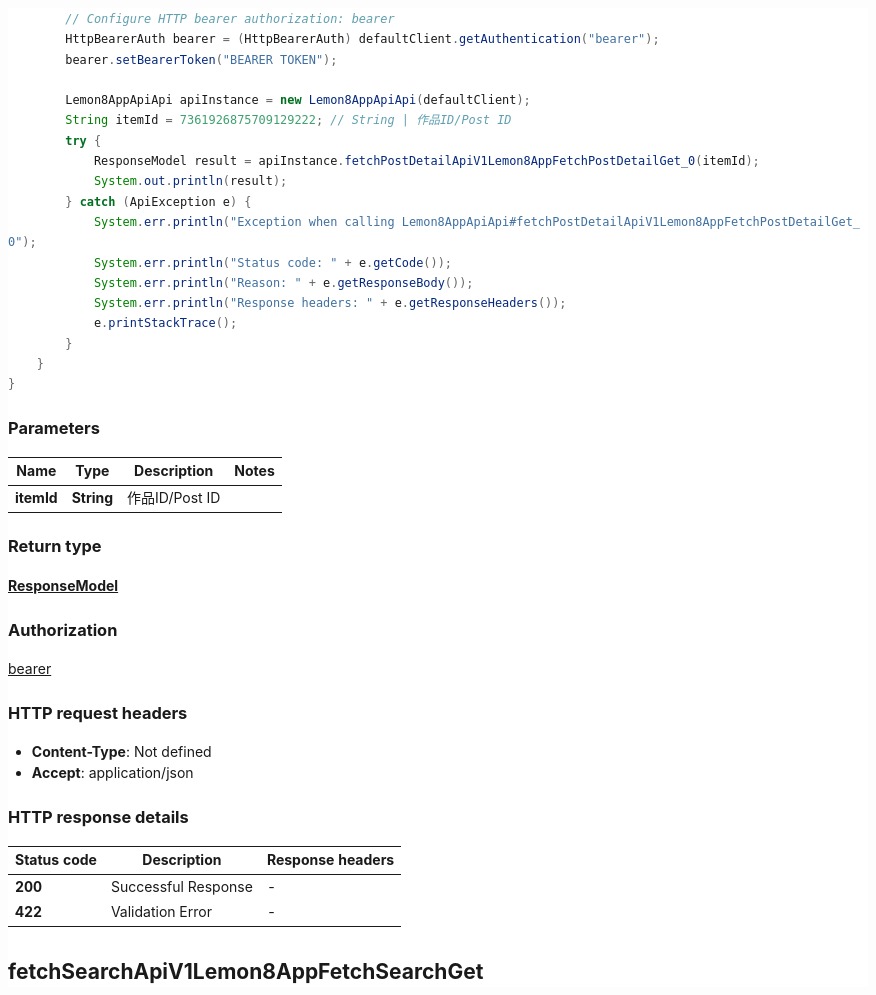 ```java
        // Configure HTTP bearer authorization: bearer
        HttpBearerAuth bearer = (HttpBearerAuth) defaultClient.getAuthentication("bearer");
        bearer.setBearerToken("BEARER TOKEN");

        Lemon8AppApiApi apiInstance = new Lemon8AppApiApi(defaultClient);
        String itemId = 7361926875709129222; // String | 作品ID/Post ID
        try {
            ResponseModel result = apiInstance.fetchPostDetailApiV1Lemon8AppFetchPostDetailGet_0(itemId);
            System.out.println(result);
        } catch (ApiException e) {
            System.err.println("Exception when calling Lemon8AppApiApi#fetchPostDetailApiV1Lemon8AppFetchPostDetailGet_0");
            System.err.println("Status code: " + e.getCode());
            System.err.println("Reason: " + e.getResponseBody());
            System.err.println("Response headers: " + e.getResponseHeaders());
            e.printStackTrace();
        }
    }
}
```

### Parameters


Name | Type | Description  | Notes
------------- | ------------- | ------------- | -------------
 **itemId** | **String**| 作品ID/Post ID |

### Return type

[**ResponseModel**](ResponseModel.md)

### Authorization

[bearer](../README.md#bearer)

### HTTP request headers

- **Content-Type**: Not defined
- **Accept**: application/json

### HTTP response details
| Status code | Description | Response headers |
|-------------|-------------|------------------|
| **200** | Successful Response |  -  |
| **422** | Validation Error |  -  |


## fetchSearchApiV1Lemon8AppFetchSearchGet

